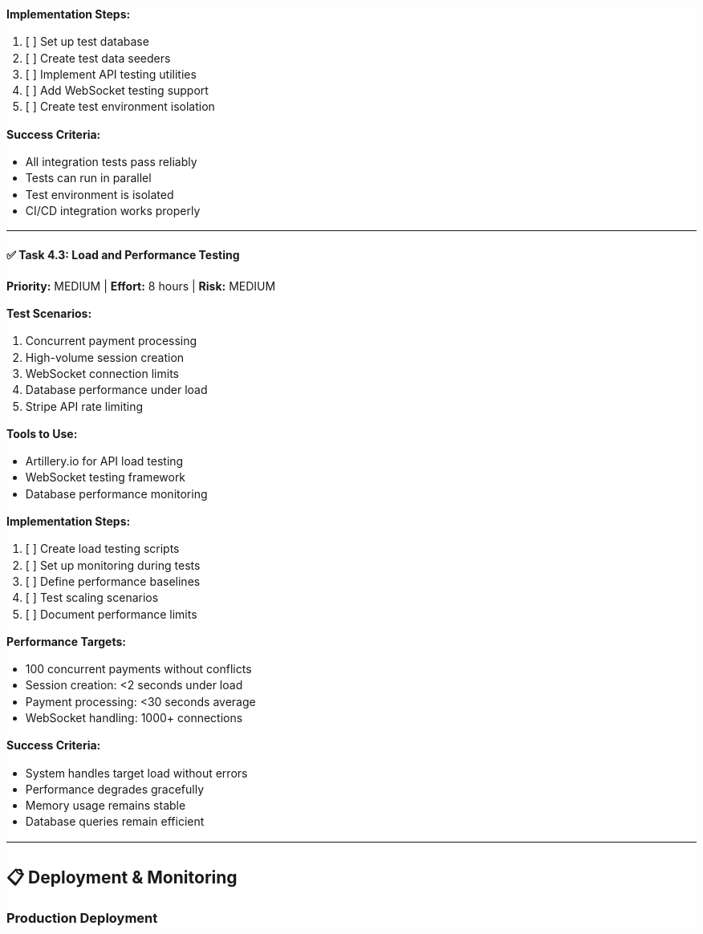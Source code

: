 **Implementation Steps:**
1. [ ] Set up test database
2. [ ] Create test data seeders
3. [ ] Implement API testing utilities
4. [ ] Add WebSocket testing support
5. [ ] Create test environment isolation

**Success Criteria:**
- All integration tests pass reliably
- Tests can run in parallel
- Test environment is isolated
- CI/CD integration works properly

---

#### ✅ Task 4.3: Load and Performance Testing
**Priority:** MEDIUM | **Effort:** 8 hours | **Risk:** MEDIUM

**Test Scenarios:**
1. Concurrent payment processing
2. High-volume session creation
3. WebSocket connection limits
4. Database performance under load
5. Stripe API rate limiting

**Tools to Use:**
- Artillery.io for API load testing
- WebSocket testing framework
- Database performance monitoring

**Implementation Steps:**
1. [ ] Create load testing scripts
2. [ ] Set up monitoring during tests
3. [ ] Define performance baselines
4. [ ] Test scaling scenarios
5. [ ] Document performance limits

**Performance Targets:**
- 100 concurrent payments without conflicts
- Session creation: <2 seconds under load
- Payment processing: <30 seconds average
- WebSocket handling: 1000+ connections

**Success Criteria:**
- System handles target load without errors
- Performance degrades gracefully
- Memory usage remains stable
- Database queries remain efficient

---

## 📋 Deployment & Monitoring

### Production Deployment
